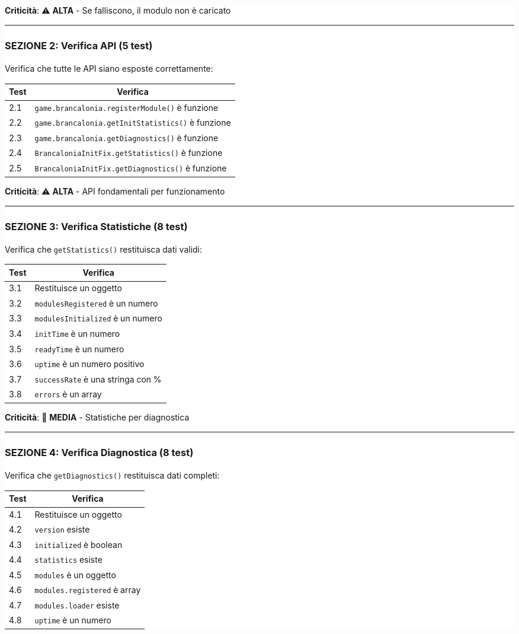 **Criticità**: ⚠️ **ALTA** - Se falliscono, il modulo non è caricato

---

### SEZIONE 2: Verifica API (5 test)

Verifica che tutte le API siano esposte correttamente:

| Test | Verifica |
|------|----------|
| 2.1 | `game.brancalonia.registerModule()` è funzione |
| 2.2 | `game.brancalonia.getInitStatistics()` è funzione |
| 2.3 | `game.brancalonia.getDiagnostics()` è funzione |
| 2.4 | `BrancaloniaInitFix.getStatistics()` è funzione |
| 2.5 | `BrancaloniaInitFix.getDiagnostics()` è funzione |

**Criticità**: ⚠️ **ALTA** - API fondamentali per funzionamento

---

### SEZIONE 3: Verifica Statistiche (8 test)

Verifica che `getStatistics()` restituisca dati validi:

| Test | Verifica |
|------|----------|
| 3.1 | Restituisce un oggetto |
| 3.2 | `modulesRegistered` è un numero |
| 3.3 | `modulesInitialized` è un numero |
| 3.4 | `initTime` è un numero |
| 3.5 | `readyTime` è un numero |
| 3.6 | `uptime` è un numero positivo |
| 3.7 | `successRate` è una stringa con % |
| 3.8 | `errors` è un array |

**Criticità**: 🔶 **MEDIA** - Statistiche per diagnostica

---

### SEZIONE 4: Verifica Diagnostica (8 test)

Verifica che `getDiagnostics()` restituisca dati completi:

| Test | Verifica |
|------|----------|
| 4.1 | Restituisce un oggetto |
| 4.2 | `version` esiste |
| 4.3 | `initialized` è boolean |
| 4.4 | `statistics` esiste |
| 4.5 | `modules` è un oggetto |
| 4.6 | `modules.registered` è array |
| 4.7 | `modules.loader` esiste |
| 4.8 | `uptime` è un numero |